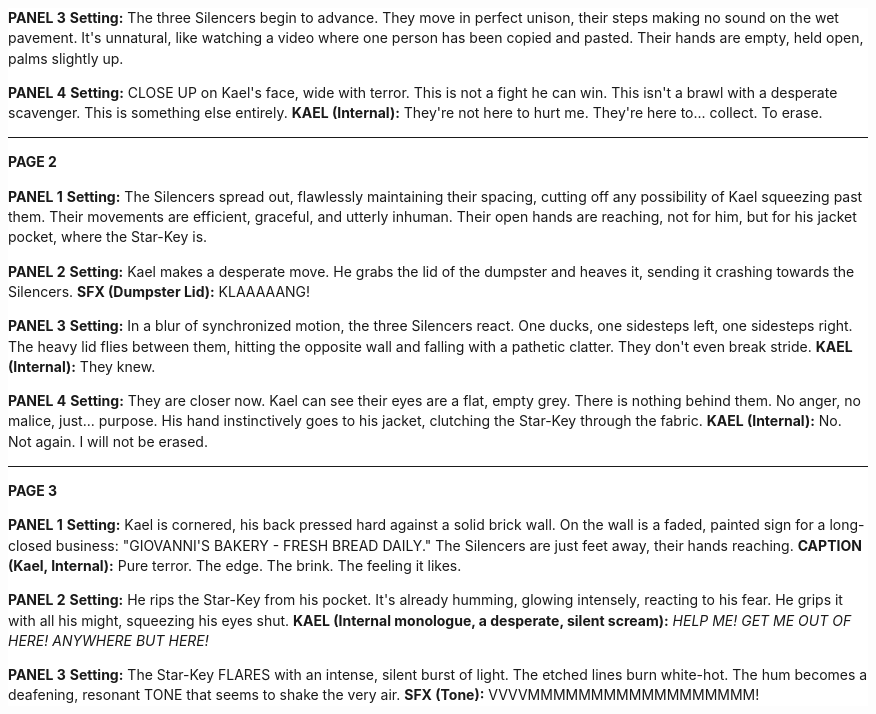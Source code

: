 **PANEL 3**
**Setting:** The three Silencers begin to advance. They move in perfect unison, their steps making no sound on the wet pavement. It's unnatural, like watching a video where one person has been copied and pasted. Their hands are empty, held open, palms slightly up.

**PANEL 4**
**Setting:** CLOSE UP on Kael's face, wide with terror. This is not a fight he can win. This isn't a brawl with a desperate scavenger. This is something else entirely.
**KAEL (Internal):** They're not here to hurt me. They're here to... collect. To erase.

---

**PAGE 2**

**PANEL 1**
**Setting:** The Silencers spread out, flawlessly maintaining their spacing, cutting off any possibility of Kael squeezing past them. Their movements are efficient, graceful, and utterly inhuman. Their open hands are reaching, not for him, but for his jacket pocket, where the Star-Key is.

**PANEL 2**
**Setting:** Kael makes a desperate move. He grabs the lid of the dumpster and heaves it, sending it crashing towards the Silencers.
**SFX (Dumpster Lid):** KLAAAAANG!

**PANEL 3**
**Setting:** In a blur of synchronized motion, the three Silencers react. One ducks, one sidesteps left, one sidesteps right. The heavy lid flies between them, hitting the opposite wall and falling with a pathetic clatter. They don't even break stride.
**KAEL (Internal):** They knew.

**PANEL 4**
**Setting:** They are closer now. Kael can see their eyes are a flat, empty grey. There is nothing behind them. No anger, no malice, just... purpose. His hand instinctively goes to his jacket, clutching the Star-Key through the fabric.
**KAEL (Internal):** No. Not again. I will not be erased.

---

**PAGE 3**

**PANEL 1**
**Setting:** Kael is cornered, his back pressed hard against a solid brick wall. On the wall is a faded, painted sign for a long-closed business: "GIOVANNI'S BAKERY - FRESH BREAD DAILY." The Silencers are just feet away, their hands reaching.
**CAPTION (Kael, Internal):** Pure terror. The edge. The brink. The feeling it likes.

**PANEL 2**
**Setting:** He rips the Star-Key from his pocket. It's already humming, glowing intensely, reacting to his fear. He grips it with all his might, squeezing his eyes shut.
**KAEL (Internal monologue, a desperate, silent scream):** *HELP ME! GET ME OUT OF HERE! ANYWHERE BUT HERE!*

**PANEL 3**
**Setting:** The Star-Key FLARES with an intense, silent burst of light. The etched lines burn white-hot. The hum becomes a deafening, resonant TONE that seems to shake the very air.
**SFX (Tone):** VVVVMMMMMMMMMMMMMMMMMM!
